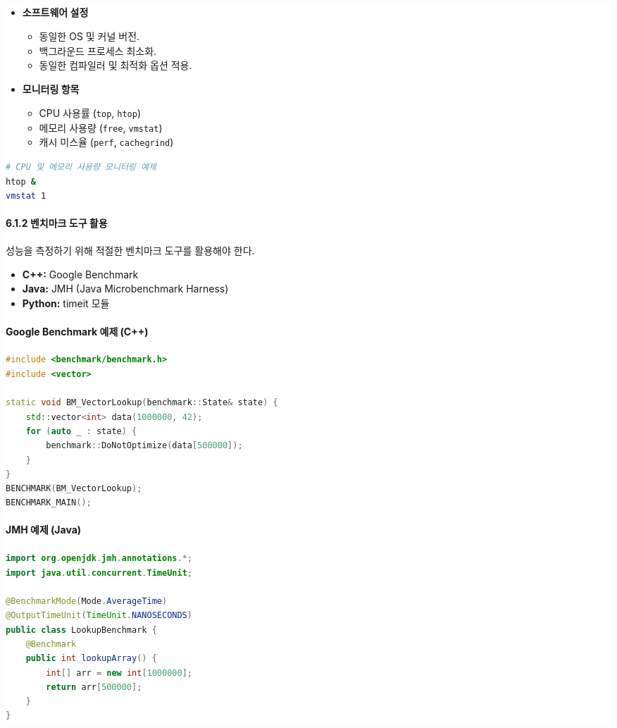 - **소프트웨어 설정**
  - 동일한 OS 및 커널 버전.
  - 백그라운드 프로세스 최소화.
  - 동일한 컴파일러 및 최적화 옵션 적용.

- **모니터링 항목**
  - CPU 사용률 (`top`, `htop`)
  - 메모리 사용량 (`free`, `vmstat`)
  - 캐시 미스율 (`perf`, `cachegrind`)

```bash
# CPU 및 메모리 사용량 모니터링 예제
htop &
vmstat 1
```

#### 6.1.2 벤치마크 도구 활용

성능을 측정하기 위해 적절한 벤치마크 도구를 활용해야 한다.

- **C++:** Google Benchmark
- **Java:** JMH (Java Microbenchmark Harness)
- **Python:** timeit 모듈

#### Google Benchmark 예제 (C++)
```cpp
#include <benchmark/benchmark.h>
#include <vector>

static void BM_VectorLookup(benchmark::State& state) {
    std::vector<int> data(1000000, 42);
    for (auto _ : state) {
        benchmark::DoNotOptimize(data[500000]);
    }
}
BENCHMARK(BM_VectorLookup);
BENCHMARK_MAIN();
```

#### JMH 예제 (Java)
```java
import org.openjdk.jmh.annotations.*;
import java.util.concurrent.TimeUnit;

@BenchmarkMode(Mode.AverageTime)
@OutputTimeUnit(TimeUnit.NANOSECONDS)
public class LookupBenchmark {
    @Benchmark
    public int lookupArray() {
        int[] arr = new int[1000000];
        return arr[500000];
    }
}
```
